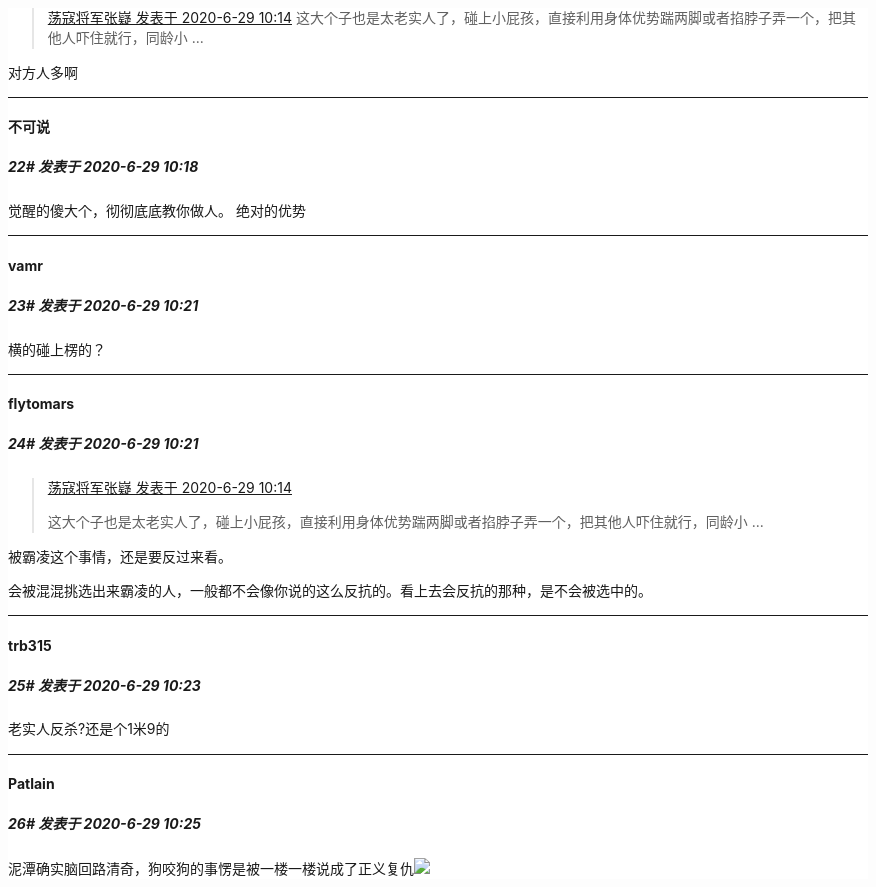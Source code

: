 <blockquote><a href="httphttps://bbs.saraba1st.com/2b/forum.php?mod=redirect&amp;goto=findpost&amp;pid=47994310&amp;ptid=1944688" target="_blank">荡寇将军张嶷 发表于 2020-6-29 10:14</a>
这大个子也是太老实人了，碰上小屁孩，直接利用身体优势踹两脚或者掐脖子弄一个，把其他人吓住就行，同龄小 ...</blockquote>
对方人多啊


-----

####  不可说  
##### 22#       发表于 2020-6-29 10:18


觉醒的傻大个，彻彻底底教你做人。
绝对的优势


-----

####  vamr  
##### 23#       发表于 2020-6-29 10:21


横的碰上楞的？


-----

####  flytomars  
##### 24#       发表于 2020-6-29 10:21


<blockquote><a href="httphttps://bbs.saraba1st.com/2b/forum.php?mod=redirect&amp;goto=findpost&amp;pid=47994310&amp;ptid=1944688" target="_blank">荡寇将军张嶷 发表于 2020-6-29 10:14</a>

这大个子也是太老实人了，碰上小屁孩，直接利用身体优势踹两脚或者掐脖子弄一个，把其他人吓住就行，同龄小 ...</blockquote>
被霸凌这个事情，还是要反过来看。


会被混混挑选出来霸凌的人，一般都不会像你说的这么反抗的。看上去会反抗的那种，是不会被选中的。


-----

####  trb315  
##### 25#       发表于 2020-6-29 10:23


老实人反杀?还是个1米9的


-----

####  Patlain  
##### 26#       发表于 2020-6-29 10:25


泥潭确实脑回路清奇，狗咬狗的事愣是被一楼一楼说成了正义复仇<img src="https://static.saraba1st.com/image/smiley/face2017/049.png" referrerpolicy="no-referrer">

